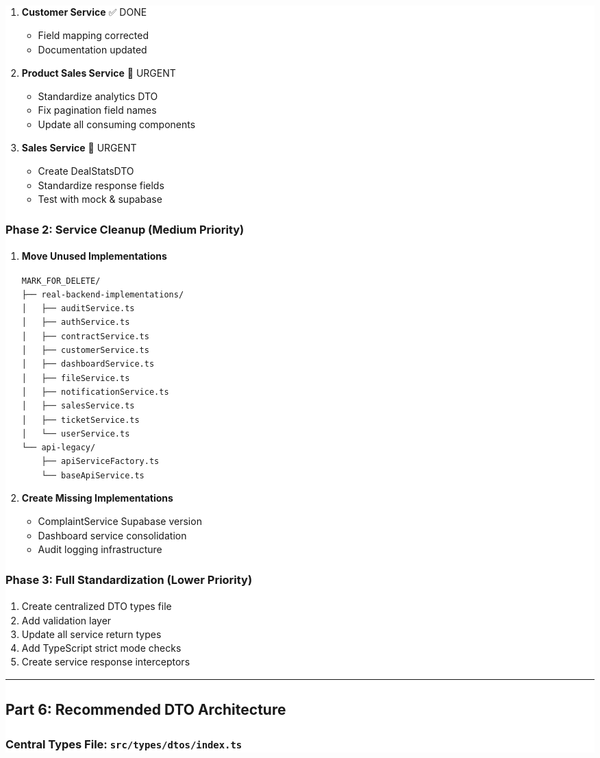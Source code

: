 1. **Customer Service** ✅ DONE
   - Field mapping corrected
   - Documentation updated

2. **Product Sales Service** 🔴 URGENT
   - Standardize analytics DTO
   - Fix pagination field names
   - Update all consuming components

3. **Sales Service** 🔴 URGENT
   - Create DealStatsDTO
   - Standardize response fields
   - Test with mock & supabase

### Phase 2: Service Cleanup (Medium Priority)

1. **Move Unused Implementations**
   ```
   MARK_FOR_DELETE/
   ├── real-backend-implementations/
   │   ├── auditService.ts
   │   ├── authService.ts
   │   ├── contractService.ts
   │   ├── customerService.ts
   │   ├── dashboardService.ts
   │   ├── fileService.ts
   │   ├── notificationService.ts
   │   ├── salesService.ts
   │   ├── ticketService.ts
   │   └── userService.ts
   └── api-legacy/
       ├── apiServiceFactory.ts
       └── baseApiService.ts
   ```

2. **Create Missing Implementations**
   - ComplaintService Supabase version
   - Dashboard service consolidation
   - Audit logging infrastructure

### Phase 3: Full Standardization (Lower Priority)

1. Create centralized DTO types file
2. Add validation layer
3. Update all service return types
4. Add TypeScript strict mode checks
5. Create service response interceptors

---

## Part 6: Recommended DTO Architecture

### Central Types File: `src/types/dtos/index.ts`
